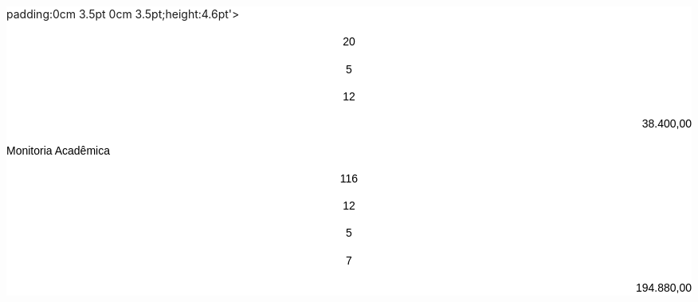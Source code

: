   padding:0cm 3.5pt 0cm 3.5pt;height:4.6pt'>
  <p class=MsoNormal align=center style='text-align:center'><span
  style='font-family:"Arial","sans-serif";color:black'>20<o:p></o:p></span></p>
  </td>
  <td width=79 valign=top style='width:59.0pt;border-top:none;border-left:none;
  border-bottom:solid windowtext 1.0pt;border-right:solid windowtext 1.0pt;
  padding:0cm 3.5pt 0cm 3.5pt;height:4.6pt'>
  <p class=MsoNormal align=center style='text-align:center'><span class=GramE><span
  style='font-family:"Arial","sans-serif";color:black'>5</span></span><span
  style='font-family:"Arial","sans-serif";color:black'><o:p></o:p></span></p>
  </td>
  <td width=77 valign=top style='width:58.0pt;border-top:none;border-left:none;
  border-bottom:solid windowtext 1.0pt;border-right:solid windowtext 1.0pt;
  padding:0cm 3.5pt 0cm 3.5pt;height:4.6pt'>
  <p class=MsoNormal align=center style='text-align:center'><span
  style='font-family:"Arial","sans-serif";color:black'>12<o:p></o:p></span></p>
  </td>
  <td width=83 valign=top style='width:62.0pt;border-top:none;border-left:none;
  border-bottom:solid windowtext 1.0pt;border-right:solid windowtext 1.0pt;
  padding:0cm 3.5pt 0cm 3.5pt;height:4.6pt'>
  <p class=MsoNormal align=right style='text-align:right'><span
  style='font-family:"Arial","sans-serif";color:black'>38.400,00<o:p></o:p></span></p>
  </td>
 </tr>
 <tr style='mso-yfti-irow:8;height:6.2pt'>
  <td width=233 valign=top style='width:175.0pt;border:solid windowtext 1.0pt;
  border-top:none;padding:0cm 3.5pt 0cm 3.5pt;height:6.2pt'>
  <p class=MsoNormal style='text-align:justify'><span style='font-family:"Arial","sans-serif";
  color:black'>Monitoria Acadêmica<o:p></o:p></span></p>
  </td>
  <td width=96 valign=top style='width:72.0pt;border-top:none;border-left:none;
  border-bottom:solid windowtext 1.0pt;border-right:solid windowtext 1.0pt;
  padding:0cm 3.5pt 0cm 3.5pt;height:6.2pt'>
  <p class=MsoNormal align=center style='text-align:center'><span
  style='font-family:"Arial","sans-serif";color:black'>116<o:p></o:p></span></p>
  </td>
  <td width=79 valign=top style='width:59.0pt;border-top:none;border-left:none;
  border-bottom:solid windowtext 1.0pt;border-right:solid windowtext 1.0pt;
  padding:0cm 3.5pt 0cm 3.5pt;height:6.2pt'>
  <p class=MsoNormal align=center style='text-align:center'><span
  style='font-family:"Arial","sans-serif";color:black'>12<o:p></o:p></span></p>
  </td>
  <td width=79 valign=top style='width:59.0pt;border-top:none;border-left:none;
  border-bottom:solid windowtext 1.0pt;border-right:solid windowtext 1.0pt;
  padding:0cm 3.5pt 0cm 3.5pt;height:6.2pt'>
  <p class=MsoNormal align=center style='text-align:center'><span class=GramE><span
  style='font-family:"Arial","sans-serif";color:black'>5</span></span><span
  style='font-family:"Arial","sans-serif";color:black'><o:p></o:p></span></p>
  </td>
  <td width=77 valign=top style='width:58.0pt;border-top:none;border-left:none;
  border-bottom:solid windowtext 1.0pt;border-right:solid windowtext 1.0pt;
  padding:0cm 3.5pt 0cm 3.5pt;height:6.2pt'>
  <p class=MsoNormal align=center style='text-align:center'><span class=GramE><span
  style='font-family:"Arial","sans-serif";color:black'>7</span></span><span
  style='font-family:"Arial","sans-serif";color:black'><o:p></o:p></span></p>
  </td>
  <td width=83 valign=top style='width:62.0pt;border-top:none;border-left:none;
  border-bottom:solid windowtext 1.0pt;border-right:solid windowtext 1.0pt;
  padding:0cm 3.5pt 0cm 3.5pt;height:6.2pt'>
  <p class=MsoNormal align=right style='text-align:right'><span
  style='font-family:"Arial","sans-serif";color:black'>194.880,00<o:p></o:p></span></p>
  </td>
 </tr>
 <tr style='mso-yfti-irow:9;height:14.9pt'>